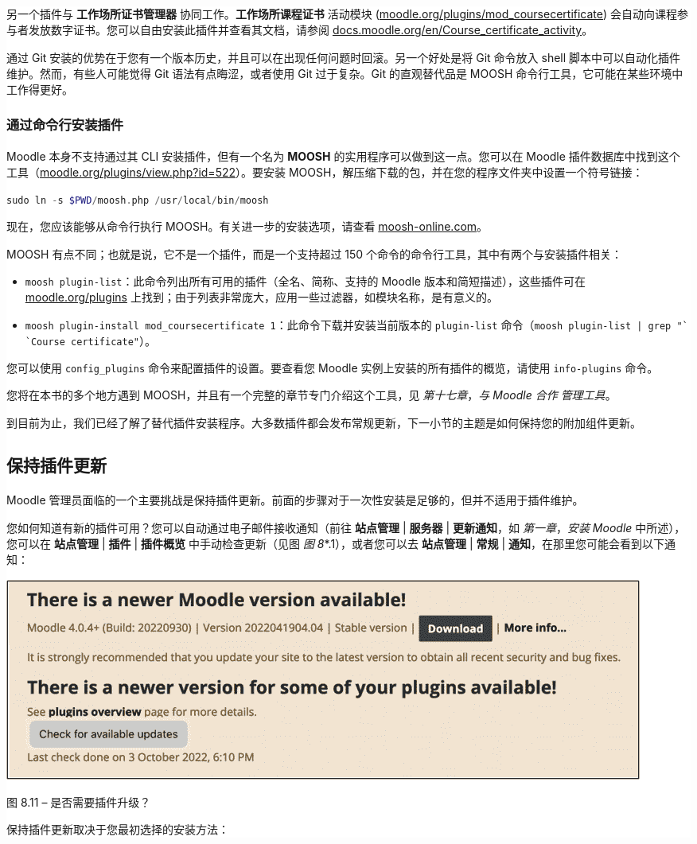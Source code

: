 另一个插件与 **工作场所证书管理器** 协同工作。**工作场所课程证书** 活动模块 ([moodle.org/plugins/mod_coursecertificate](http://moodle.org/plugins/mod_coursecertificate)) 会自动向课程参与者发放数字证书。您可以自由安装此插件并查看其文档，请参阅 [docs.moodle.org/en/Course_certificate_activity](http://docs.moodle.org/en/Course_certificate_activity)。

通过 Git 安装的优势在于您有一个版本历史，并且可以在出现任何问题时回滚。另一个好处是将 Git 命令放入 shell 脚本中可以自动化插件维护。然而，有些人可能觉得 Git 语法有点晦涩，或者使用 Git 过于复杂。Git 的直观替代品是 MOOSH 命令行工具，它可能在某些环境中工作得更好。

### 通过命令行安装插件

Moodle 本身不支持通过其 CLI 安装插件，但有一个名为 **MOOSH** 的实用程序可以做到这一点。您可以在 Moodle 插件数据库中找到这个工具（[moodle.org/plugins/view.php?id=522](http://moodle.org/plugins/view.php?id=522)）。要安装 MOOSH，解压缩下载的包，并在您的程序文件夹中设置一个符号链接：

```php
sudo ln -s $PWD/moosh.php /usr/local/bin/moosh
```

现在，您应该能够从命令行执行 MOOSH。有关进一步的安装选项，请查看 [moosh-online.com](http://moosh-online.com)。

MOOSH 有点不同；也就是说，它不是一个插件，而是一个支持超过 150 个命令的命令行工具，其中有两个与安装插件相关：

+   `moosh plugin-list`：此命令列出所有可用的插件（全名、简称、支持的 Moodle 版本和简短描述），这些插件可在 [moodle.org/plugins](http://moodle.org/plugins) 上找到；由于列表非常庞大，应用一些过滤器，如模块名称，是有意义的。

+   `moosh plugin-install mod_coursecertificate 1`：此命令下载并安装当前版本的 `plugin-list` 命令（`moosh plugin-list | grep "``Course certificate"`）。

您可以使用 `config_plugins` 命令来配置插件的设置。要查看您 Moodle 实例上安装的所有插件的概览，请使用 `info-plugins` 命令。

您将在本书的多个地方遇到 MOOSH，并且有一个完整的章节专门介绍这个工具，见 *第十七章*，*与 Moodle 合作* *管理工具*。

到目前为止，我们已经了解了替代插件安装程序。大多数插件都会发布常规更新，下一小节的主题是如何保持您的附加组件更新。

## 保持插件更新

Moodle 管理员面临的一个主要挑战是保持插件更新。前面的步骤对于一次性安装是足够的，但并不适用于插件维护。

您如何知道有新的插件可用？您可以自动通过电子邮件接收通知（前往 **站点管理** | **服务器** | **更新通知**，如 *第一章*，*安装 Moodle* 中所述），您可以在 **站点管理** | **插件** | **插件概览** 中手动检查更新（见图 *图 8**.1），或者您可以去 **站点管理** | **常规** | **通知**，在那里您可能会看到以下通知：

![图 8.11 – 是否需要插件升级？](img/Figure_8.11_B18779.jpg)

图 8.11 – 是否需要插件升级？

保持插件更新取决于您最初选择的安装方法：
